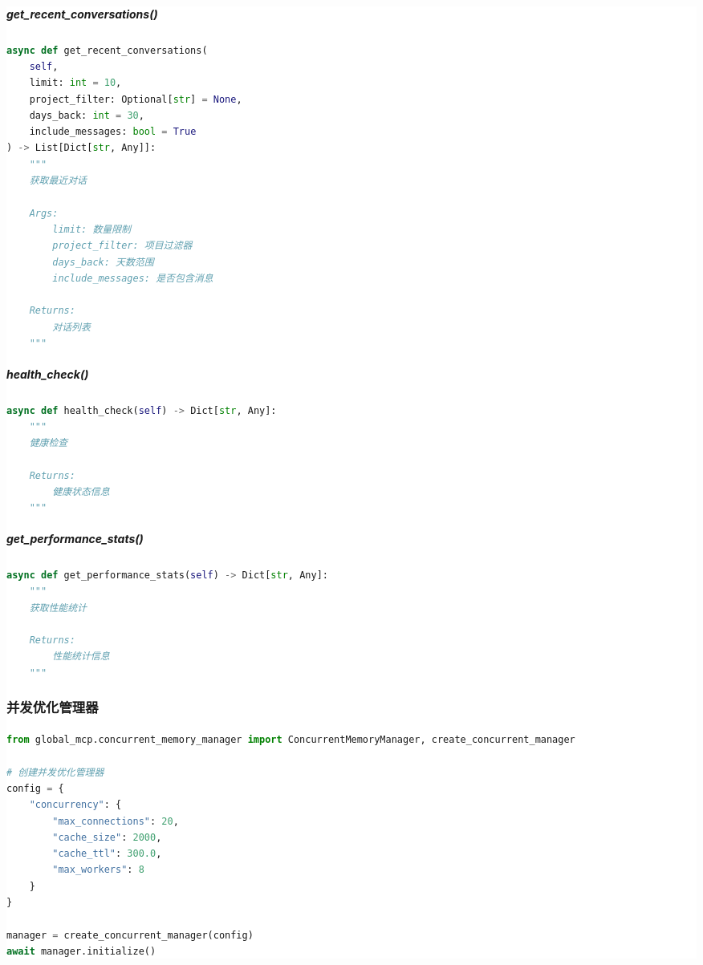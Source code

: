 ##### get_recent_conversations()

```python
async def get_recent_conversations(
    self,
    limit: int = 10,
    project_filter: Optional[str] = None,
    days_back: int = 30,
    include_messages: bool = True
) -> List[Dict[str, Any]]:
    """
    获取最近对话
    
    Args:
        limit: 数量限制
        project_filter: 项目过滤器
        days_back: 天数范围
        include_messages: 是否包含消息
        
    Returns:
        对话列表
    """
```

##### health_check()

```python
async def health_check(self) -> Dict[str, Any]:
    """
    健康检查
    
    Returns:
        健康状态信息
    """
```

##### get_performance_stats()

```python
async def get_performance_stats(self) -> Dict[str, Any]:
    """
    获取性能统计
    
    Returns:
        性能统计信息
    """
```

### 并发优化管理器

```python
from global_mcp.concurrent_memory_manager import ConcurrentMemoryManager, create_concurrent_manager

# 创建并发优化管理器
config = {
    "concurrency": {
        "max_connections": 20,
        "cache_size": 2000,
        "cache_ttl": 300.0,
        "max_workers": 8
    }
}

manager = create_concurrent_manager(config)
await manager.initialize()

```